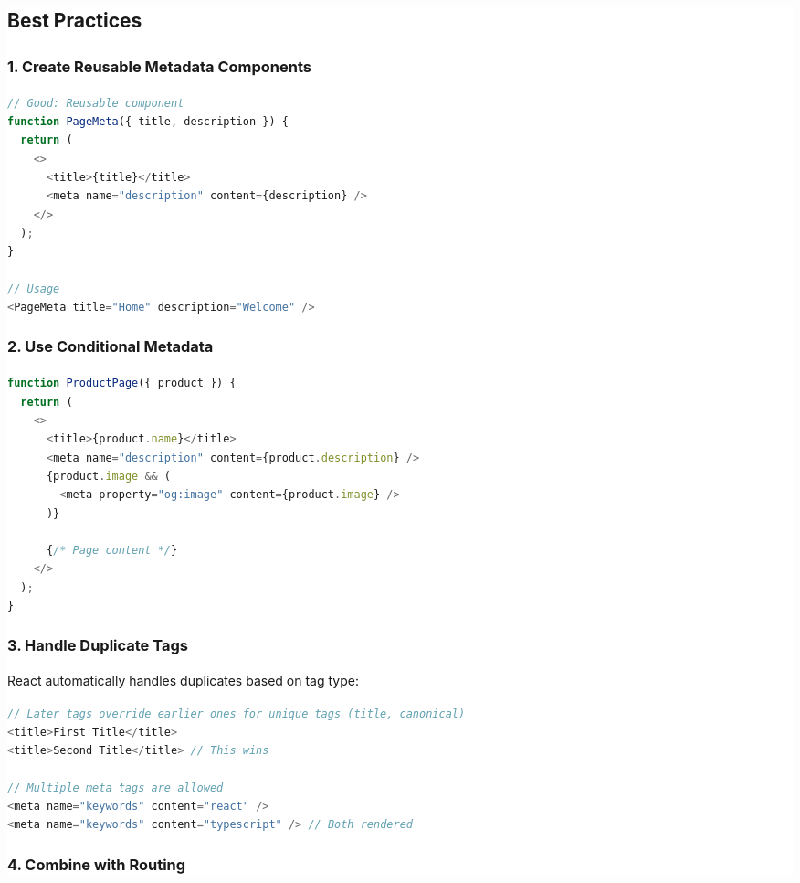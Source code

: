 ## Best Practices

### 1. Create Reusable Metadata Components

```typescript
// Good: Reusable component
function PageMeta({ title, description }) {
  return (
    <>
      <title>{title}</title>
      <meta name="description" content={description} />
    </>
  );
}

// Usage
<PageMeta title="Home" description="Welcome" />
```

### 2. Use Conditional Metadata

```typescript
function ProductPage({ product }) {
  return (
    <>
      <title>{product.name}</title>
      <meta name="description" content={product.description} />
      {product.image && (
        <meta property="og:image" content={product.image} />
      )}
      
      {/* Page content */}
    </>
  );
}
```

### 3. Handle Duplicate Tags

React automatically handles duplicates based on tag type:

```typescript
// Later tags override earlier ones for unique tags (title, canonical)
<title>First Title</title>
<title>Second Title</title> // This wins

// Multiple meta tags are allowed
<meta name="keywords" content="react" />
<meta name="keywords" content="typescript" /> // Both rendered
```

### 4. Combine with Routing
